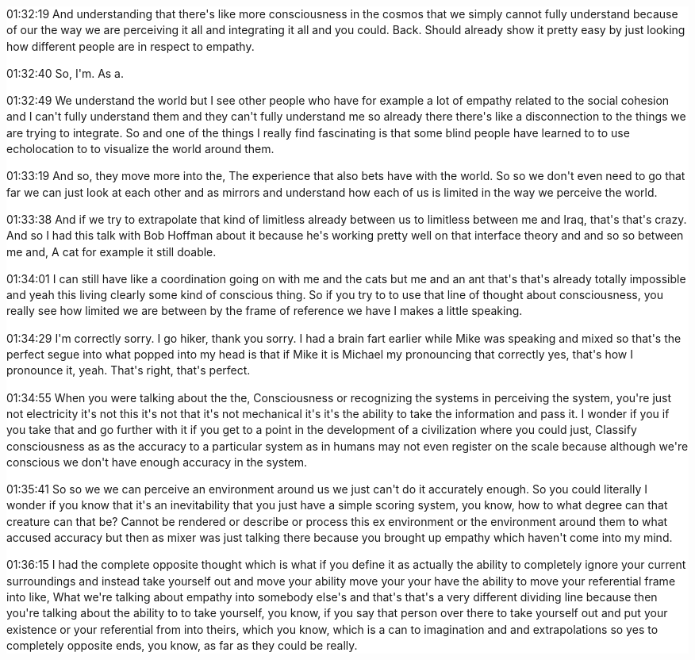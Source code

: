 01:32:19
And understanding that there's like more consciousness in the cosmos that we simply cannot fully understand because of our the way we are perceiving it all and integrating it all and you could. Back. Should already show it pretty easy by just looking how different people are in respect to empathy.

01:32:40
So, I'm. As a.

01:32:49
We understand the world but I see other people who have for example a lot of empathy related to the social cohesion and I can't fully understand them and they can't fully understand me so already there there's like a disconnection to the things we are trying to integrate. So and one of the things I really find fascinating is that some blind people have learned to to use echolocation to to visualize the world around them.

01:33:19
And so, they move more into the, The experience that also bets have with the world. So so we don't even need to go that far we can just look at each other and as mirrors and understand how each of us is limited in the way we perceive the world.

01:33:38
And if we try to extrapolate that kind of limitless already between us to limitless between me and Iraq, that's that's crazy. And so I had this talk with Bob Hoffman about it because he's working pretty well on that interface theory and and so so between me and, A cat for example it still doable.

01:34:01
I can still have like a coordination going on with me and the cats but me and an ant that's that's already totally impossible and yeah this living clearly some kind of conscious thing. So if you try to to use that line of thought about consciousness, you really see how limited we are between by the frame of reference we have I makes a little speaking.

01:34:29
I'm correctly sorry. I go hiker, thank you sorry. I had a brain fart earlier while Mike was speaking and mixed so that's the perfect segue into what popped into my head is that if Mike it is Michael my pronouncing that correctly yes, that's how I pronounce it, yeah. That's right, that's perfect.

01:34:55
When you were talking about the the, Consciousness or recognizing the systems in perceiving the system, you're just not electricity it's not this it's not that it's not mechanical it's it's the ability to take the information and pass it. I wonder if you if you take that and go further with it if you get to a point in the development of a civilization where you could just, Classify consciousness as as the accuracy to a particular system as in humans may not even register on the scale because although we're conscious we don't have enough accuracy in the system.

01:35:41
So so we we can perceive an environment around us we just can't do it accurately enough. So you could literally I wonder if you know that it's an inevitability that you just have a simple scoring system, you know, how to what degree can that creature can that be? Cannot be rendered or describe or process this ex environment or the environment around them to what accused accuracy but then as mixer was just talking there because you brought up empathy which haven't come into my mind.

01:36:15
I had the complete opposite thought which is what if you define it as actually the ability to completely ignore your current surroundings and instead take yourself out and move your ability move your your have the ability to move your referential frame into like, What we're talking about empathy into somebody else's and that's that's a very different dividing line because then you're talking about the ability to to take yourself, you know, if you say that person over there to take yourself out and put your existence or your referential from into theirs, which you know, which is a can to imagination and and extrapolations so yes to completely opposite ends, you know, as far as they could be really.
